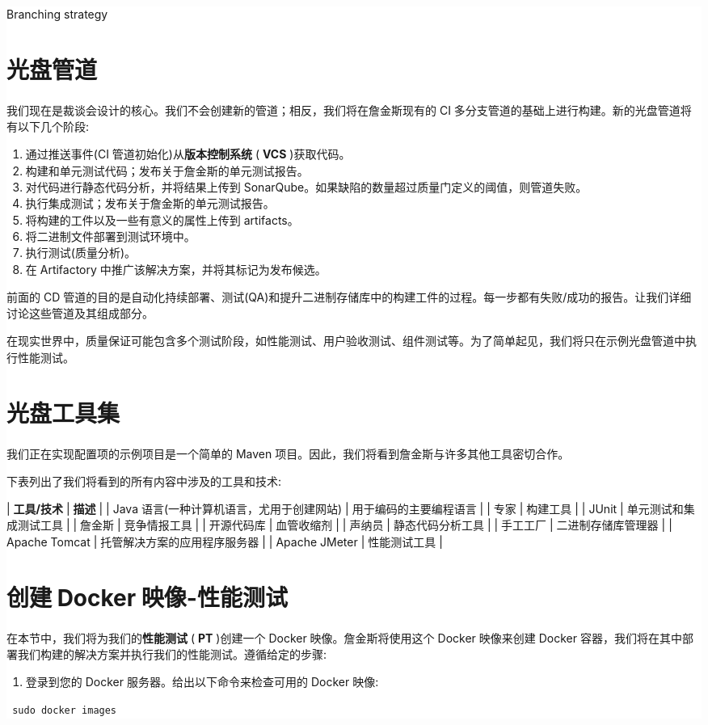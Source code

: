 Branching strategy

# 光盘管道

我们现在是裁谈会设计的核心。我们不会创建新的管道；相反，我们将在詹金斯现有的 CI 多分支管道的基础上进行构建。新的光盘管道将有以下几个阶段:

1.  通过推送事件(CI 管道初始化)从**版本控制系统** ( **VCS** )获取代码。
2.  构建和单元测试代码；发布关于詹金斯的单元测试报告。
3.  对代码进行静态代码分析，并将结果上传到 SonarQube。如果缺陷的数量超过质量门定义的阈值，则管道失败。
4.  执行集成测试；发布关于詹金斯的单元测试报告。
5.  将构建的工件以及一些有意义的属性上传到 artifacts。
6.  将二进制文件部署到测试环境中。
7.  执行测试(质量分析)。
8.  在 Artifactory 中推广该解决方案，并将其标记为发布候选。

前面的 CD 管道的目的是自动化持续部署、测试(QA)和提升二进制存储库中的构建工件的过程。每一步都有失败/成功的报告。让我们详细讨论这些管道及其组成部分。

在现实世界中，质量保证可能包含多个测试阶段，如性能测试、用户验收测试、组件测试等。为了简单起见，我们将只在示例光盘管道中执行性能测试。

# 光盘工具集

我们正在实现配置项的示例项目是一个简单的 Maven 项目。因此，我们将看到詹金斯与许多其他工具密切合作。

下表列出了我们将看到的所有内容中涉及的工具和技术:

| **工具/技术** | **描述** |
| Java 语言(一种计算机语言，尤用于创建网站) | 用于编码的主要编程语言 |
| 专家 | 构建工具 |
| JUnit | 单元测试和集成测试工具 |
| 詹金斯 | 竞争情报工具 |
| 开源代码库 | 血管收缩剂 |
| 声纳员 | 静态代码分析工具 |
| 手工工厂 | 二进制存储库管理器 |
| Apache Tomcat | 托管解决方案的应用程序服务器 |
| Apache JMeter | 性能测试工具 |

# 创建 Docker 映像-性能测试

在本节中，我们将为我们的**性能测试** ( **PT** )创建一个 Docker 映像。詹金斯将使用这个 Docker 映像来创建 Docker 容器，我们将在其中部署我们构建的解决方案并执行我们的性能测试。遵循给定的步骤:

1.  登录到您的 Docker 服务器。给出以下命令来检查可用的 Docker 映像:

```
 sudo docker images
```
